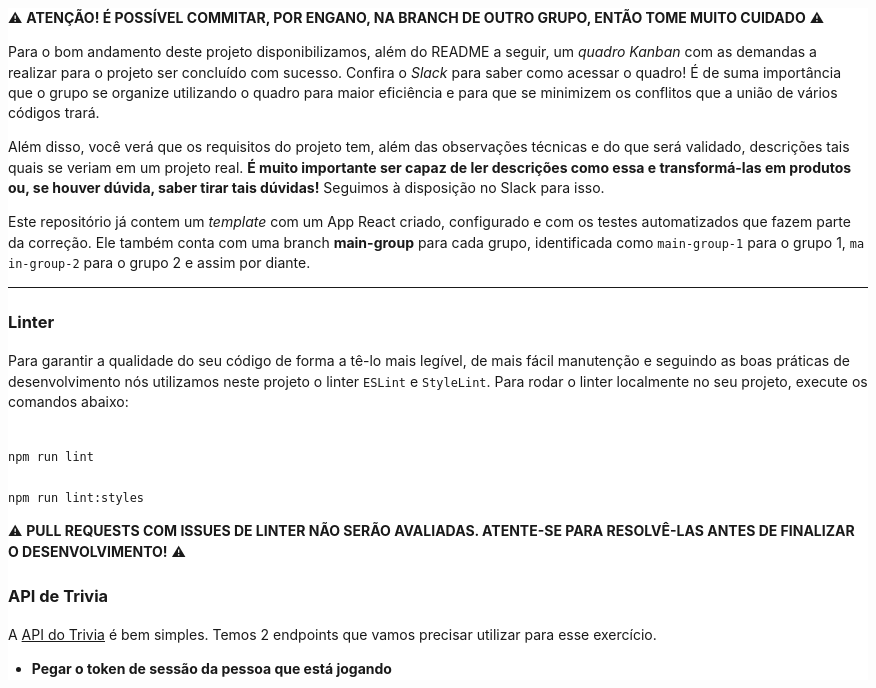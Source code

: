 ⚠ **ATENÇÃO! É POSSÍVEL COMMITAR, POR ENGANO, NA BRANCH DE OUTRO GRUPO, ENTÃO TOME MUITO CUIDADO** ⚠

  
  

Para o bom andamento deste projeto disponibilizamos, além do README a seguir, um _quadro Kanban_ com as demandas a realizar para o projeto ser concluído com sucesso. Confira o _Slack_ para saber como acessar o quadro! É de suma importância que o grupo se organize utilizando o quadro para maior eficiência e para que se minimizem os conflitos que a união de vários códigos trará.

  

Além disso, você verá que os requisitos do projeto tem, além das observações técnicas e do que será validado, descrições tais quais se veriam em um projeto real. **É muito importante ser capaz de ler descrições como essa e transformá-las em produtos ou, se houver dúvida, saber tirar tais dúvidas!** Seguimos à disposição no Slack para isso.

  

Este repositório já contem um _template_ com um App React criado, configurado e com os testes automatizados que fazem parte da correção. Ele também conta com uma branch **main-group** para cada grupo, identificada como `main-group-1` para o grupo 1, `main-group-2` para o grupo 2 e assim por diante.

  

---

  

### Linter

  

Para garantir a qualidade do seu código de forma a tê-lo mais legível, de mais fácil manutenção e seguindo as boas práticas de desenvolvimento nós utilizamos neste projeto o linter `ESLint` e `StyleLint`. Para rodar o linter localmente no seu projeto, execute os comandos abaixo:

  

```bash

npm run lint

npm run lint:styles

```

  

⚠ **PULL REQUESTS COM ISSUES DE LINTER NÃO SERÃO AVALIADAS. ATENTE-SE PARA RESOLVÊ-LAS ANTES DE FINALIZAR O DESENVOLVIMENTO!** ⚠

  


### API de Trivia

  

A [API do Trivia](https://opentdb.com/api_config.php) é bem simples. Temos 2 endpoints que vamos precisar utilizar para esse exercício.

  

* **Pegar o token de sessão da pessoa que está jogando**
